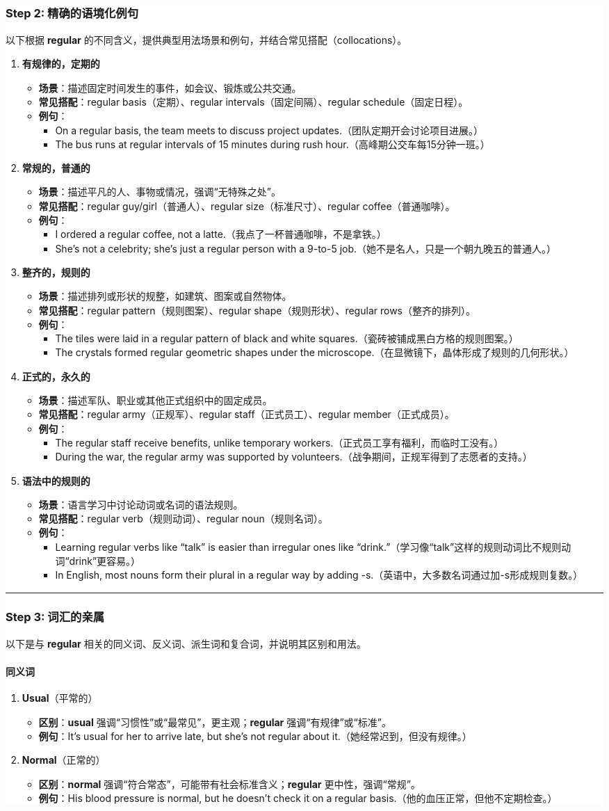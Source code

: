 ### Step 2: 精确的语境化例句

以下根据 **regular** 的不同含义，提供典型用法场景和例句，并结合常见搭配（collocations）。

1. **有规律的，定期的**
   - **场景**：描述固定时间发生的事件，如会议、锻炼或公共交通。
   - **常见搭配**：regular basis（定期）、regular intervals（固定间隔）、regular schedule（固定日程）。
   - **例句**：
     - On a regular basis, the team meets to discuss project updates.（团队定期开会讨论项目进展。）
     - The bus runs at regular intervals of 15 minutes during rush hour.（高峰期公交车每15分钟一班。）

2. **常规的，普通的**
   - **场景**：描述平凡的人、事物或情况，强调“无特殊之处”。
   - **常见搭配**：regular guy/girl（普通人）、regular size（标准尺寸）、regular coffee（普通咖啡）。
   - **例句**：
     - I ordered a regular coffee, not a latte.（我点了一杯普通咖啡，不是拿铁。）
     - She’s not a celebrity; she’s just a regular person with a 9-to-5 job.（她不是名人，只是一个朝九晚五的普通人。）

3. **整齐的，规则的**
   - **场景**：描述排列或形状的规整，如建筑、图案或自然物体。
   - **常见搭配**：regular pattern（规则图案）、regular shape（规则形状）、regular rows（整齐的排列）。
   - **例句**：
     - The tiles were laid in a regular pattern of black and white squares.（瓷砖被铺成黑白方格的规则图案。）
     - The crystals formed regular geometric shapes under the microscope.（在显微镜下，晶体形成了规则的几何形状。）

4. **正式的，永久的**
   - **场景**：描述军队、职业或其他正式组织中的固定成员。
   - **常见搭配**：regular army（正规军）、regular staff（正式员工）、regular member（正式成员）。
   - **例句**：
     - The regular staff receive benefits, unlike temporary workers.（正式员工享有福利，而临时工没有。）
     - During the war, the regular army was supported by volunteers.（战争期间，正规军得到了志愿者的支持。）

5. **语法中的规则的**
   - **场景**：语言学习中讨论动词或名词的语法规则。
   - **常见搭配**：regular verb（规则动词）、regular noun（规则名词）。
   - **例句**：
     - Learning regular verbs like “talk” is easier than irregular ones like “drink.”（学习像“talk”这样的规则动词比不规则动词“drink”更容易。）
     - In English, most nouns form their plural in a regular way by adding -s.（英语中，大多数名词通过加-s形成规则复数。）

---

### Step 3: 词汇的亲属

以下是与 **regular** 相关的同义词、反义词、派生词和复合词，并说明其区别和用法。

#### 同义词
1. **Usual**（平常的）
   - **区别**：**usual** 强调“习惯性”或“最常见”，更主观；**regular** 强调“有规律”或“标准”。
   - **例句**：It’s usual for her to arrive late, but she’s not regular about it.（她经常迟到，但没有规律。）

2. **Normal**（正常的）
   - **区别**：**normal** 强调“符合常态”，可能带有社会标准含义；**regular** 更中性，强调“常规”。
   - **例句**：His blood pressure is normal, but he doesn’t check it on a regular basis.（他的血压正常，但他不定期检查。）
